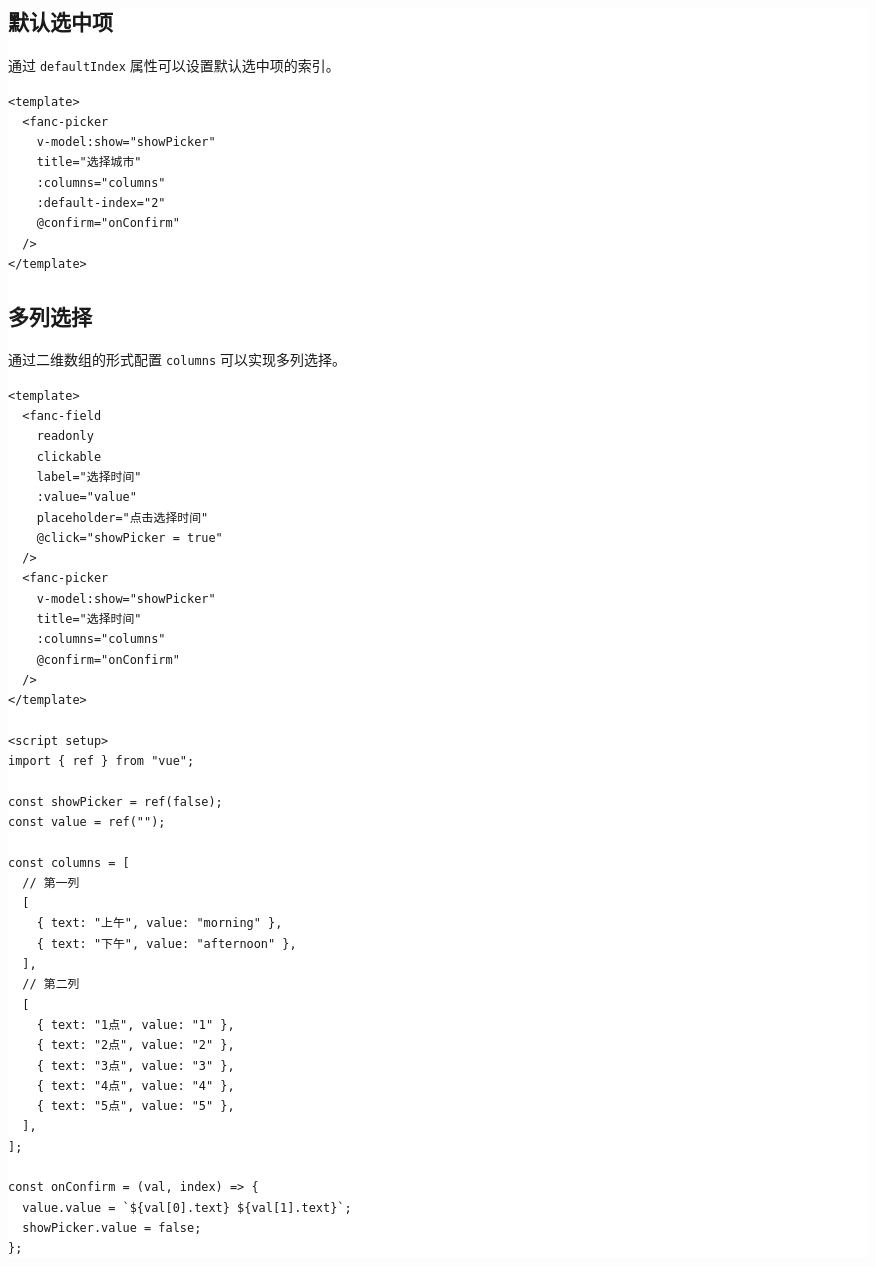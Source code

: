 ## 默认选中项

通过 `defaultIndex` 属性可以设置默认选中项的索引。

```vue
<template>
  <fanc-picker
    v-model:show="showPicker"
    title="选择城市"
    :columns="columns"
    :default-index="2"
    @confirm="onConfirm"
  />
</template>
```

## 多列选择

通过二维数组的形式配置 `columns` 可以实现多列选择。

```vue
<template>
  <fanc-field
    readonly
    clickable
    label="选择时间"
    :value="value"
    placeholder="点击选择时间"
    @click="showPicker = true"
  />
  <fanc-picker
    v-model:show="showPicker"
    title="选择时间"
    :columns="columns"
    @confirm="onConfirm"
  />
</template>

<script setup>
import { ref } from "vue";

const showPicker = ref(false);
const value = ref("");

const columns = [
  // 第一列
  [
    { text: "上午", value: "morning" },
    { text: "下午", value: "afternoon" },
  ],
  // 第二列
  [
    { text: "1点", value: "1" },
    { text: "2点", value: "2" },
    { text: "3点", value: "3" },
    { text: "4点", value: "4" },
    { text: "5点", value: "5" },
  ],
];

const onConfirm = (val, index) => {
  value.value = `${val[0].text} ${val[1].text}`;
  showPicker.value = false;
};
```